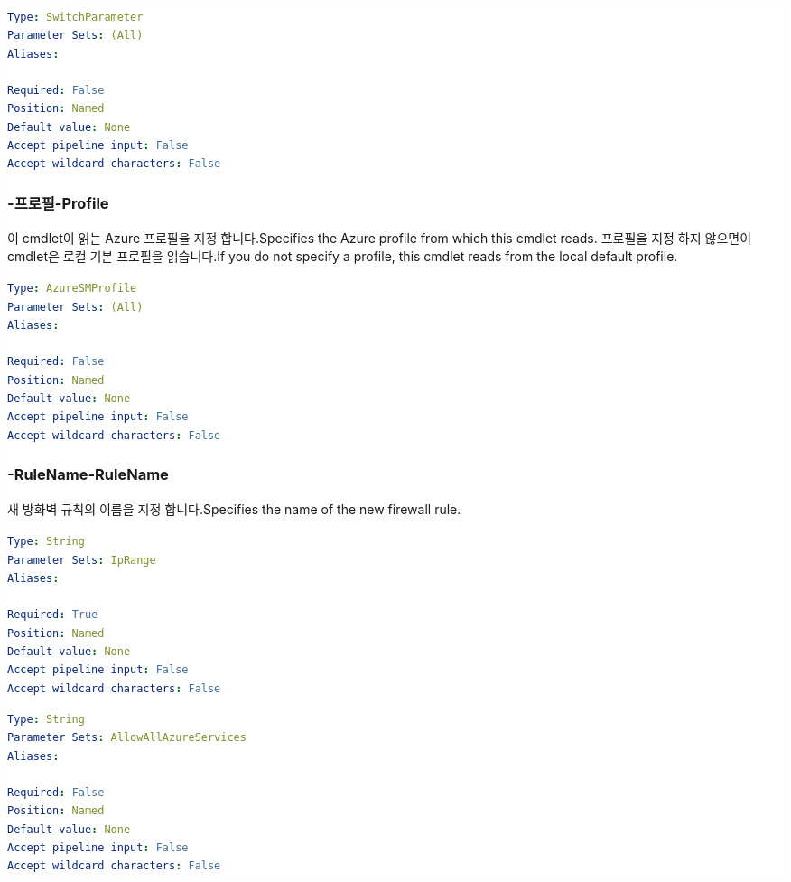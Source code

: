 ```yaml
Type: SwitchParameter
Parameter Sets: (All)
Aliases: 

Required: False
Position: Named
Default value: None
Accept pipeline input: False
Accept wildcard characters: False
```

### <span data-ttu-id="5fb8f-129">-프로필</span><span class="sxs-lookup"><span data-stu-id="5fb8f-129">-Profile</span></span>
<span data-ttu-id="5fb8f-130">이 cmdlet이 읽는 Azure 프로필을 지정 합니다.</span><span class="sxs-lookup"><span data-stu-id="5fb8f-130">Specifies the Azure profile from which this cmdlet reads.</span></span>
<span data-ttu-id="5fb8f-131">프로필을 지정 하지 않으면이 cmdlet은 로컬 기본 프로필을 읽습니다.</span><span class="sxs-lookup"><span data-stu-id="5fb8f-131">If you do not specify a profile, this cmdlet reads from the local default profile.</span></span>

```yaml
Type: AzureSMProfile
Parameter Sets: (All)
Aliases: 

Required: False
Position: Named
Default value: None
Accept pipeline input: False
Accept wildcard characters: False
```

### <span data-ttu-id="5fb8f-132">-RuleName</span><span class="sxs-lookup"><span data-stu-id="5fb8f-132">-RuleName</span></span>
<span data-ttu-id="5fb8f-133">새 방화벽 규칙의 이름을 지정 합니다.</span><span class="sxs-lookup"><span data-stu-id="5fb8f-133">Specifies the name of the new firewall rule.</span></span>

```yaml
Type: String
Parameter Sets: IpRange
Aliases: 

Required: True
Position: Named
Default value: None
Accept pipeline input: False
Accept wildcard characters: False
```

```yaml
Type: String
Parameter Sets: AllowAllAzureServices
Aliases: 

Required: False
Position: Named
Default value: None
Accept pipeline input: False
Accept wildcard characters: False
```
